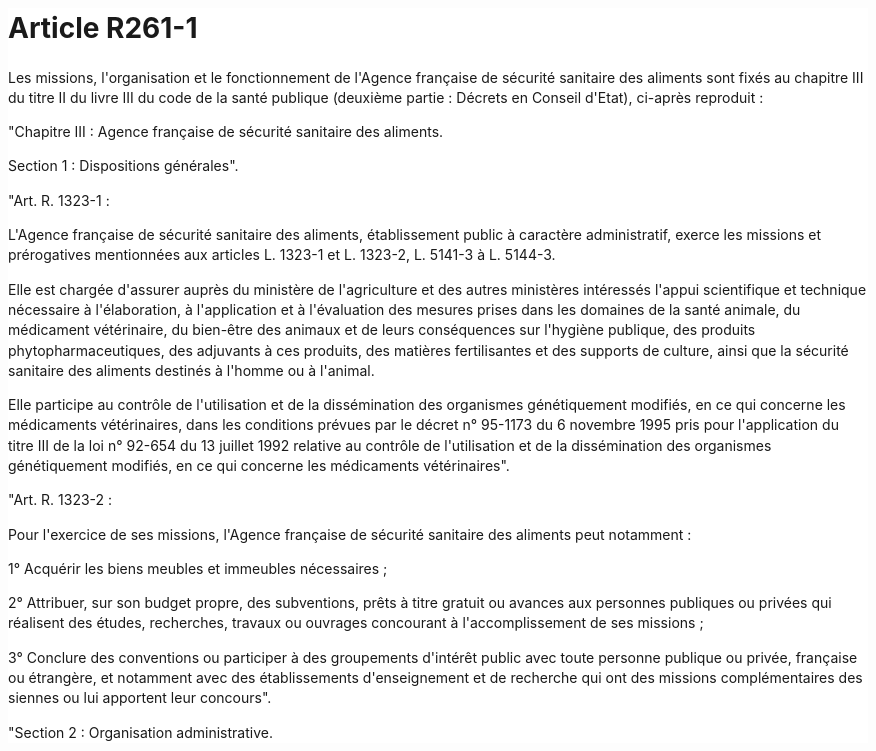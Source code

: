 # Article R261-1

Les missions, l'organisation et le fonctionnement de l'Agence française de sécurité sanitaire des aliments sont fixés au
chapitre III du titre II du livre III du code de la santé publique (deuxième partie : Décrets en Conseil d'Etat), ci-après
reproduit :

"Chapitre III : Agence française de sécurité sanitaire des aliments.

Section 1 : Dispositions générales".

"Art. R. 1323-1 :

L'Agence française de sécurité sanitaire des aliments, établissement public à caractère administratif, exerce les missions et
prérogatives mentionnées aux articles L. 1323-1 et L. 1323-2, L. 5141-3 à L. 5144-3.

Elle est chargée d'assurer auprès du ministère de l'agriculture et des autres ministères intéressés l'appui scientifique et
technique nécessaire à l'élaboration, à l'application et à l'évaluation des mesures prises dans les domaines de la santé
animale, du médicament vétérinaire, du bien-être des animaux et de leurs conséquences sur l'hygiène publique, des produits
phytopharmaceutiques, des adjuvants à ces produits, des matières fertilisantes et des supports de culture, ainsi que la
sécurité sanitaire des aliments destinés à l'homme ou à l'animal.

Elle participe au contrôle de l'utilisation et de la dissémination des organismes génétiquement modifiés, en ce qui concerne
les médicaments vétérinaires, dans les conditions prévues par le décret n° 95-1173 du 6 novembre 1995 pris pour l'application
du titre III de la loi n° 92-654 du 13 juillet 1992 relative au contrôle de l'utilisation et de la dissémination des
organismes génétiquement modifiés, en ce qui concerne les médicaments vétérinaires".

"Art. R. 1323-2 :

Pour l'exercice de ses missions, l'Agence française de sécurité sanitaire des aliments peut notamment :

1° Acquérir les biens meubles et immeubles nécessaires ;

2° Attribuer, sur son budget propre, des subventions, prêts à titre gratuit ou avances aux personnes publiques ou privées qui
réalisent des études, recherches, travaux ou ouvrages concourant à l'accomplissement de ses missions ;

3° Conclure des conventions ou participer à des groupements d'intérêt public avec toute personne publique ou privée,
française ou étrangère, et notamment avec des établissements d'enseignement et de recherche qui ont des missions
complémentaires des siennes ou lui apportent leur concours".

"Section 2 : Organisation administrative.
